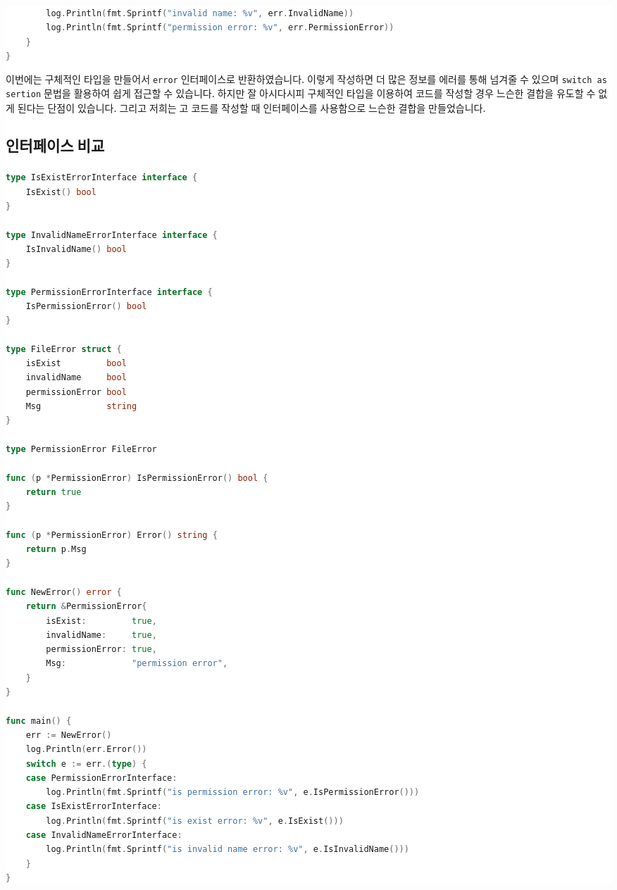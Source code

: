 ```go
		log.Println(fmt.Sprintf("invalid name: %v", err.InvalidName))
		log.Println(fmt.Sprintf("permission error: %v", err.PermissionError))
	}
}
```

이번에는 구체적인 타입을 만들어서 `error` 인터페이스로 반환하였습니다. 이렇게 작성하면 더 많은 정보를 에러를 통해 넘겨줄 수 있으며 `switch assertion` 문법을 활용하여 쉽게 접근할 수 있습니다. 하지만 잘 아시다시피 구체적인 타입을 이용하여 코드를 작성할 경우 느슨한 결합을 유도할 수 없게 된다는 단점이 있습니다. 그리고 저희는 고 코드를 작성할 때 인터페이스를 사용함으로 느슨한 결합을 만들었습니다.

## 인터페이스 비교

```go
type IsExistErrorInterface interface {
	IsExist() bool
}

type InvalidNameErrorInterface interface {
	IsInvalidName() bool
}

type PermissionErrorInterface interface {
	IsPermissionError() bool
}

type FileError struct {
	isExist         bool
	invalidName     bool
	permissionError bool
	Msg             string
}

type PermissionError FileError

func (p *PermissionError) IsPermissionError() bool {
	return true
}

func (p *PermissionError) Error() string {
	return p.Msg
}

func NewError() error {
	return &PermissionError{
		isExist:         true,
		invalidName:     true,
		permissionError: true,
		Msg:             "permission error",
	}
}

func main() {
	err := NewError()
    log.Println(err.Error())
	switch e := err.(type) {
	case PermissionErrorInterface:
		log.Println(fmt.Sprintf("is permission error: %v", e.IsPermissionError()))
	case IsExistErrorInterface:
		log.Println(fmt.Sprintf("is exist error: %v", e.IsExist()))
	case InvalidNameErrorInterface:
		log.Println(fmt.Sprintf("is invalid name error: %v", e.IsInvalidName()))
	}
}
```